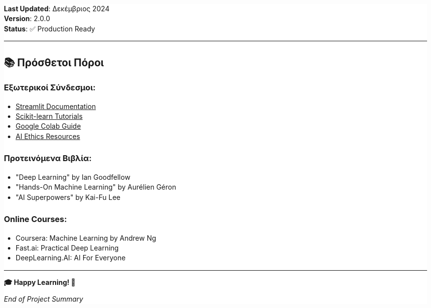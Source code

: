 **Last Updated**: Δεκέμβριος 2024  
**Version**: 2.0.0  
**Status**: ✅ Production Ready

</div>

---

## 📚 Πρόσθετοι Πόροι

### Εξωτερικοί Σύνδεσμοι:
- [Streamlit Documentation](https://docs.streamlit.io/)
- [Scikit-learn Tutorials](https://scikit-learn.org/stable/tutorial/)
- [Google Colab Guide](https://colab.research.google.com/)
- [AI Ethics Resources](https://www.fast.ai/posts/2020-01-29-ethics.html)

### Προτεινόμενα Βιβλία:
- "Deep Learning" by Ian Goodfellow
- "Hands-On Machine Learning" by Aurélien Géron
- "AI Superpowers" by Kai-Fu Lee

### Online Courses:
- Coursera: Machine Learning by Andrew Ng
- Fast.ai: Practical Deep Learning
- DeepLearning.AI: AI For Everyone

---

**🎓 Happy Learning! 🚀**

*End of Project Summary*
